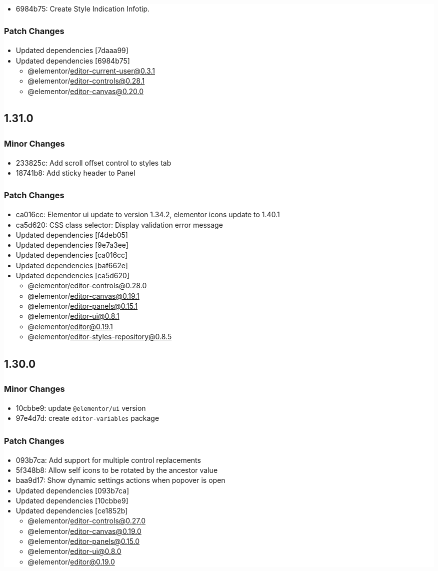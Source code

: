 - 6984b75: Create Style Indication Infotip.

### Patch Changes

- Updated dependencies [7daaa99]
- Updated dependencies [6984b75]
  - @elementor/editor-current-user@0.3.1
  - @elementor/editor-controls@0.28.1
  - @elementor/editor-canvas@0.20.0

## 1.31.0

### Minor Changes

- 233825c: Add scroll offset control to styles tab
- 18741b8: Add sticky header to Panel

### Patch Changes

- ca016cc: Elementor ui update to version 1.34.2, elementor icons update to 1.40.1
- ca5d620: CSS class selector: Display validation error message
- Updated dependencies [f4deb05]
- Updated dependencies [9e7a3ee]
- Updated dependencies [ca016cc]
- Updated dependencies [baf662e]
- Updated dependencies [ca5d620]
  - @elementor/editor-controls@0.28.0
  - @elementor/editor-canvas@0.19.1
  - @elementor/editor-panels@0.15.1
  - @elementor/editor-ui@0.8.1
  - @elementor/editor@0.19.1
  - @elementor/editor-styles-repository@0.8.5

## 1.30.0

### Minor Changes

- 10cbbe9: update `@elementor/ui` version
- 97e4d7d: create `editor-variables` package

### Patch Changes

- 093b7ca: Add support for multiple control replacements
- 5f348b8: Allow self icons to be rotated by the ancestor value
- baa9d17: Show dynamic settings actions when popover is open
- Updated dependencies [093b7ca]
- Updated dependencies [10cbbe9]
- Updated dependencies [ce1852b]
  - @elementor/editor-controls@0.27.0
  - @elementor/editor-canvas@0.19.0
  - @elementor/editor-panels@0.15.0
  - @elementor/editor-ui@0.8.0
  - @elementor/editor@0.19.0

